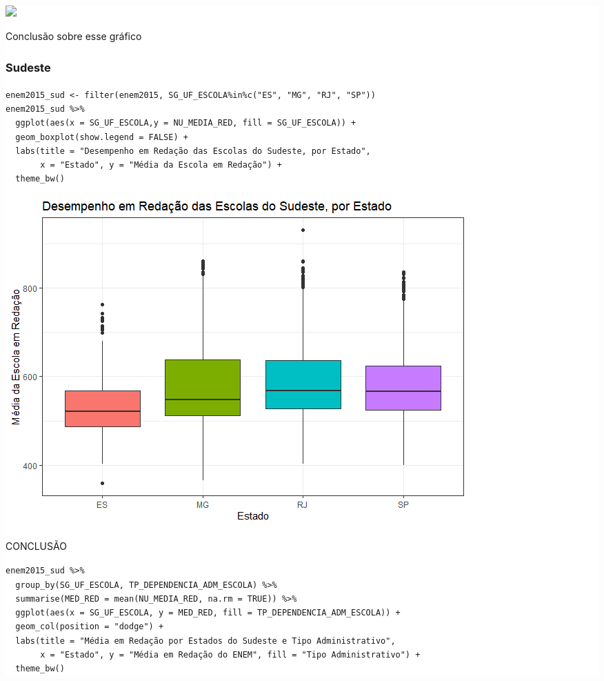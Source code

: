 </tr>
</tbody>
</table>

![](a_files/figure-markdown_strict/matemática%202015%20por%20tipo%20administrativo-1.png)

Conclusão sobre esse gráfico

### Sudeste

    enem2015_sud <- filter(enem2015, SG_UF_ESCOLA%in%c("ES", "MG", "RJ", "SP"))
    enem2015_sud %>% 
      ggplot(aes(x = SG_UF_ESCOLA,y = NU_MEDIA_RED, fill = SG_UF_ESCOLA)) +
      geom_boxplot(show.legend = FALSE) +
      labs(title = "Desempenho em Redação das Escolas do Sudeste, por Estado",
           x = "Estado", y = "Média da Escola em Redação") +
      theme_bw()

![](a_files/figure-markdown_strict/filtro%20sudeste-1.png)

CONCLUSÃO

    enem2015_sud %>% 
      group_by(SG_UF_ESCOLA, TP_DEPENDENCIA_ADM_ESCOLA) %>% 
      summarise(MED_RED = mean(NU_MEDIA_RED, na.rm = TRUE)) %>% 
      ggplot(aes(x = SG_UF_ESCOLA, y = MED_RED, fill = TP_DEPENDENCIA_ADM_ESCOLA)) +
      geom_col(position = "dodge") +
      labs(title = "Média em Redação por Estados do Sudeste e Tipo Administrativo",
           x = "Estado", y = "Média em Redação do ENEM", fill = "Tipo Administrativo") +
      theme_bw()
